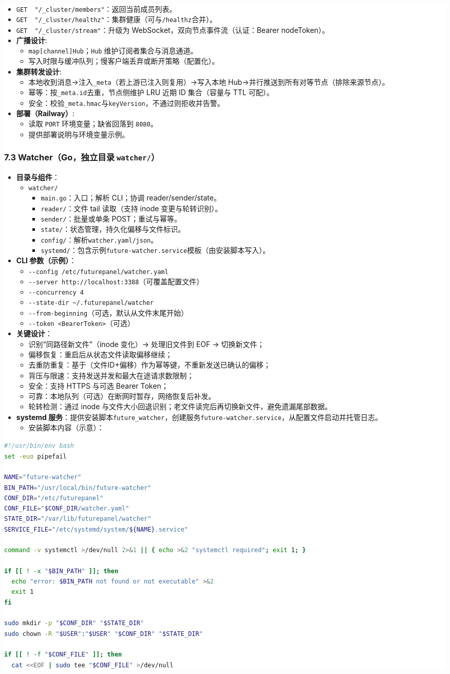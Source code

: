   - `GET  "/_cluster/members"`：返回当前成员列表。
   - `GET  "/_cluster/healthz"`：集群健康（可与`/healthz`合并）。
   - `GET  "/_cluster/stream"`：升级为 WebSocket，双向节点事件流（认证：Bearer nodeToken）。
- **广播设计**:
  - `map[channel]Hub`；`Hub` 维护订阅者集合与消息通道。
  - 写入时限与缓冲队列；慢客户端丢弃或断开策略（配置化）。
 - **集群转发设计**:
   - 本地收到消息→注入`_meta`（若上游已注入则复用）→写入本地 Hub→并行推送到所有对等节点（排除来源节点）。
   - 幂等：按`_meta.id`去重，节点侧维护 LRU 近期 ID 集合（容量与 TTL 可配）。
   - 安全：校验`_meta.hmac`与`keyVersion`，不通过则拒收并告警。
- **部署（Railway）**:
  - 读取 `PORT` 环境变量；缺省回落到 `8080`。
  - 提供部署说明与环境变量示例。

### 7.3 Watcher（Go，独立目录 `watcher/`）
- **目录与组件**：
  - `watcher/`
    - `main.go`：入口；解析 CLI；协调 reader/sender/state。
    - `reader/`：文件 tail 读取（支持 inode 变更与轮转识别）。
    - `sender/`：批量或单条 POST；重试与幂等。
    - `state/`：状态管理，持久化偏移与文件标识。
    - `config/`：解析`watcher.yaml/json`。
    - `systemd/`：包含示例`future-watcher.service`模板（由安装脚本写入）。
- **CLI 参数（示例）**：
  - `--config /etc/futurepanel/watcher.yaml`
  - `--server http://localhost:3388`（可覆盖配置文件）
  - `--concurrency 4`
  - `--state-dir ~/.futurepanel/watcher`
  - `--from-beginning`（可选，默认从文件末尾开始）
  - `--token <BearerToken>`（可选）
- **关键设计**：
  - 识别“同路径新文件”（inode 变化）→ 处理旧文件到 EOF → 切换新文件；
  - 偏移恢复：重启后从状态文件读取偏移继续；
  - 去重防重复：基于（文件ID+偏移）作为幂等键，不重新发送已确认的偏移；
  - 背压与限速：支持发送并发和最大在途请求数限制；
  - 安全：支持 HTTPS 与可选 Bearer Token；
  - 可靠：本地队列（可选）在断网时暂存，网络恢复后补发。
  - 轮转检测：通过 inode 与文件大小回退识别；老文件读完后再切换新文件，避免遗漏尾部数据。
 - **systemd 服务**：提供安装脚本`future_watcher`，创建服务`future-watcher.service`，从配置文件启动并托管日志。
   - 安装脚本内容（示意）：
```bash
#!/usr/bin/env bash
set -euo pipefail

NAME="future-watcher"
BIN_PATH="/usr/local/bin/future-watcher"
CONF_DIR="/etc/futurepanel"
CONF_FILE="$CONF_DIR/watcher.yaml"
STATE_DIR="/var/lib/futurepanel/watcher"
SERVICE_FILE="/etc/systemd/system/${NAME}.service"

command -v systemctl >/dev/null 2>&1 || { echo >&2 "systemctl required"; exit 1; }

if [[ ! -x "$BIN_PATH" ]]; then
  echo "error: $BIN_PATH not found or not executable" >&2
  exit 1
fi

sudo mkdir -p "$CONF_DIR" "$STATE_DIR"
sudo chown -R "$USER":"$USER" "$CONF_DIR" "$STATE_DIR"

if [[ ! -f "$CONF_FILE" ]]; then
  cat <<EOF | sudo tee "$CONF_FILE" >/dev/null
```